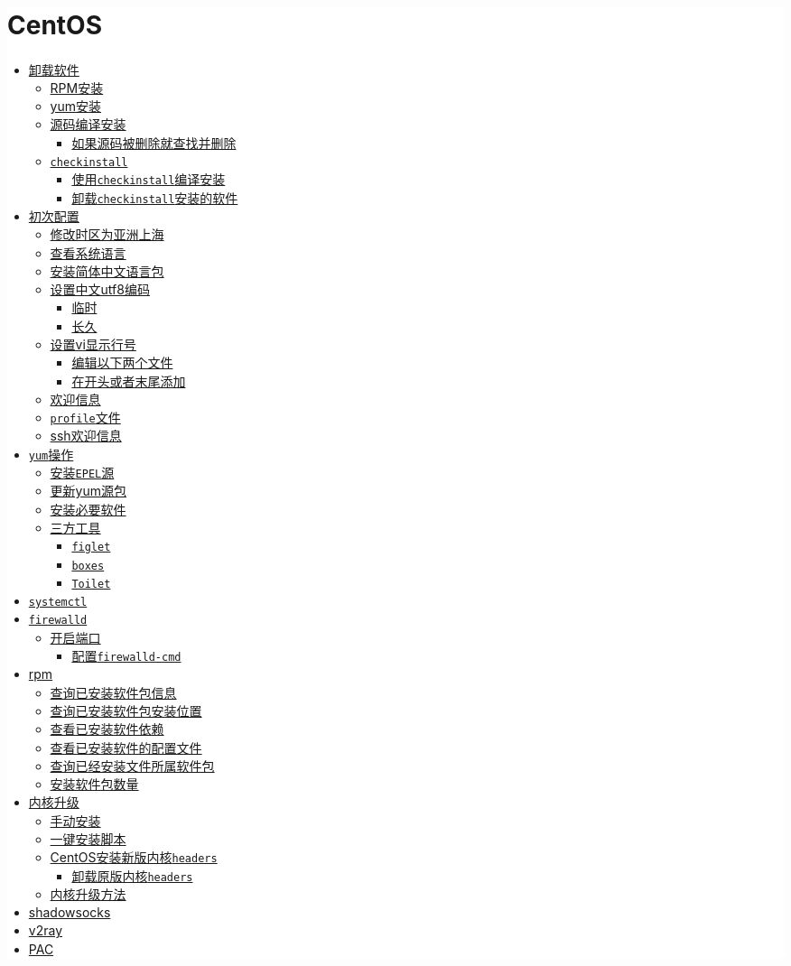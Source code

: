 # CentOS


* [卸载软件](#卸载软件)
  * [RPM安装](#rpm安装)
  * [yum安装](#yum安装)
  * [源码编译安装](#源码编译安装)
    * [如果源码被删除就查找并删除](#如果源码被删除就查找并删除)
  * [`checkinstall`](#checkinstall)
    * [使用`checkinstall`编译安装](#使用checkinstall编译安装)
    * [卸载`checkinstall`安装的软件](#卸载checkinstall安装的软件)
* [初次配置](#初次配置)
  * [修改时区为亚洲上海](#修改时区为亚洲上海)
  * [查看系统语言](#查看系统语言)
  * [安装简体中文语言包](#安装简体中文语言包)
  * [设置中文utf8编码](#设置中文utf8编码)
    * [临时](#临时)
    * [长久](#长久)
  * [设置vi显示行号](#设置vi显示行号)
    * [编辑以下两个文件](#编辑以下两个文件)
    * [在开头或者末尾添加](#在开头或者末尾添加)
  * [欢迎信息](#欢迎信息)
  * [`profile`文件](#profile文件)
  * [ssh欢迎信息](#ssh欢迎信息)
* [`yum`操作](#yum操作)
  * [安装`EPEL`源](#安装epel源)
  * [更新yum源包](#更新yum源包)
  * [安装必要软件](#安装必要软件)
  * [三方工具](#三方工具)
    * [`figlet`](#figlet)
    * [`boxes`](#boxes)
    * [`Toilet`](#toilet)
* [`systemctl`](#systemctl)
* [`firewalld`](#firewalld)
  * [开启端口](#开启端口)
    * [配置`firewalld-cmd`](#配置firewalld-cmd)
* [rpm](#rpm)
  * [查询已安装软件包信息](#查询已安装软件包信息)
  * [查询已安装软件包安装位置](#查询已安装软件包安装位置)
  * [查看已安装软件依赖](#查看已安装软件依赖)
  * [查看已安装软件的配置文件](#查看已安装软件的配置文件)
  * [查询已经安装文件所属软件包](#查询已经安装文件所属软件包)
  * [安装软件包数量](#安装软件包数量)
* [内核升级](#内核升级)
  * [手动安装](#手动安装)
  * [一键安装脚本](#一键安装脚本)
  * [CentOS安装新版内核`headers`](#centos安装新版内核headers)
    * [卸载原版内核`headers`](#卸载原版内核headers)
  * [内核升级方法](#内核升级方法)
* [shadowsocks](#shadowsocks)
* [v2ray](#v2ray)
* [PAC](#pac)
